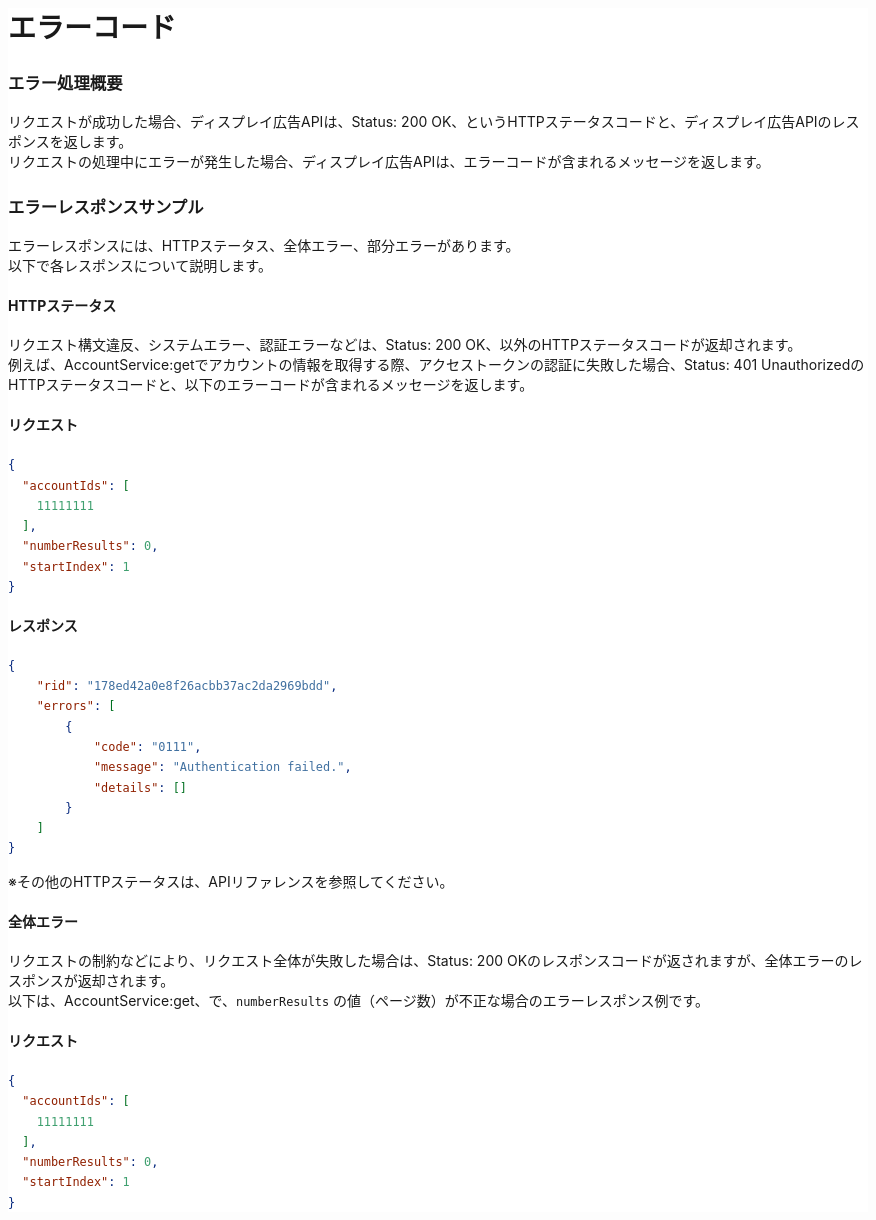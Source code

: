 # エラーコード

### エラー処理概要
リクエストが成功した場合、ディスプレイ広告APIは、Status: 200 OK、というHTTPステータスコードと、ディスプレイ広告APIのレスポンスを返します。<br>
リクエストの処理中にエラーが発生した場合、ディスプレイ広告APIは、エラーコードが含まれるメッセージを返します。

### エラーレスポンスサンプル

エラーレスポンスには、HTTPステータス、全体エラー、部分エラーがあります。<br>
以下で各レスポンスについて説明します。

#### HTTPステータス

リクエスト構文違反、システムエラー、認証エラーなどは、Status: 200 OK、以外のHTTPステータスコードが返却されます。<br>
例えば、AccountService:getでアカウントの情報を取得する際、アクセストークンの認証に失敗した場合、Status: 401 UnauthorizedのHTTPステータスコードと、以下のエラーコードが含まれるメッセージを返します。<br>

#### リクエスト
```json
{
  "accountIds": [
    11111111
  ],
  "numberResults": 0,
  "startIndex": 1
}
```

#### レスポンス
```json
{
    "rid": "178ed42a0e8f26acbb37ac2da2969bdd",
    "errors": [
        {
            "code": "0111",
            "message": "Authentication failed.",
            "details": []
        }
    ]
}
```
※その他のHTTPステータスは、APIリファレンスを参照してください。

#### 全体エラー
リクエストの制約などにより、リクエスト全体が失敗した場合は、Status: 200 OKのレスポンスコードが返されますが、全体エラーのレスポンスが返却されます。<br>
以下は、AccountService:get、で、`numberResults` の値（ページ数）が不正な場合のエラーレスポンス例です。

#### リクエスト
```json
{
  "accountIds": [
    11111111
  ],
  "numberResults": 0,
  "startIndex": 1
}
```
